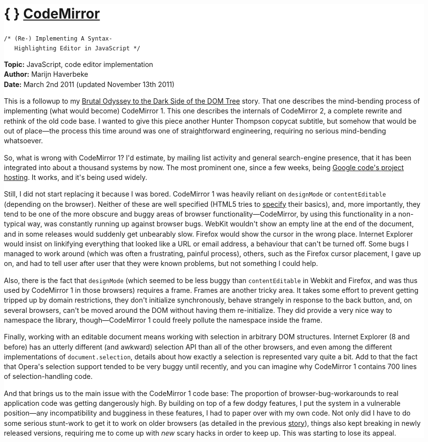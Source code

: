 <span class="logo-braces">{ }</span> [CodeMirror](http://codemirror.net/)
=========================================================================

    /* (Re-) Implementing A Syntax-
       Highlighting Editor in JavaScript */

**Topic:** JavaScript, code editor implementation  
**Author:** Marijn Haverbeke  
**Date:** March 2nd 2011 (updated November 13th 2011)

This is a followup to my [Brutal Odyssey to the Dark Side of the DOM Tree](http://codemirror.net/story.html) story. That one describes the mind-bending process of implementing (what would become) CodeMirror 1. This one describes the internals of CodeMirror 2, a complete rewrite and rethink of the old code base. I wanted to give this piece another Hunter Thompson copycat subtitle, but somehow that would be out of place—the process this time around was one of straightforward engineering, requiring no serious mind-bending whatsoever.

So, what is wrong with CodeMirror 1? I'd estimate, by mailing list activity and general search-engine presence, that it has been integrated into about a thousand systems by now. The most prominent one, since a few weeks, being [Google code's project hosting](http://googlecode.blogspot.com/2011/01/make-quick-fixes-quicker-on-google.html). It works, and it's being used widely.

Still, I did not start replacing it because I was bored. CodeMirror 1 was heavily reliant on `designMode` or `contentEditable` (depending on the browser). Neither of these are well specified (HTML5 tries to [specify](http://www.w3.org/TR/html5/editing.html#contenteditable) their basics), and, more importantly, they tend to be one of the more obscure and buggy areas of browser functionality—CodeMirror, by using this functionality in a non-typical way, was constantly running up against browser bugs. WebKit wouldn't show an empty line at the end of the document, and in some releases would suddenly get unbearably slow. Firefox would show the cursor in the wrong place. Internet Explorer would insist on linkifying everything that looked like a URL or email address, a behaviour that can't be turned off. Some bugs I managed to work around (which was often a frustrating, painful process), others, such as the Firefox cursor placement, I gave up on, and had to tell user after user that they were known problems, but not something I could help.

Also, there is the fact that `designMode` (which seemed to be less buggy than `contentEditable` in Webkit and Firefox, and was thus used by CodeMirror 1 in those browsers) requires a frame. Frames are another tricky area. It takes some effort to prevent getting tripped up by domain restrictions, they don't initialize synchronously, behave strangely in response to the back button, and, on several browsers, can't be moved around the DOM without having them re-initialize. They did provide a very nice way to namespace the library, though—CodeMirror 1 could freely pollute the namespace inside the frame.

Finally, working with an editable document means working with selection in arbitrary DOM structures. Internet Explorer (8 and before) has an utterly different (and awkward) selection API than all of the other browsers, and even among the different implementations of `document.selection`, details about how exactly a selection is represented vary quite a bit. Add to that the fact that Opera's selection support tended to be very buggy until recently, and you can imagine why CodeMirror 1 contains 700 lines of selection-handling code.

And that brings us to the main issue with the CodeMirror 1 code base: The proportion of browser-bug-workarounds to real application code was getting dangerously high. By building on top of a few dodgy features, I put the system in a vulnerable position—any incompatibility and bugginess in these features, I had to paper over with my own code. Not only did I have to do some serious stunt-work to get it to work on older browsers (as detailed in the previous [story](http://codemirror.net/story.html)), things also kept breaking in newly released versions, requiring me to come up with *new* scary hacks in order to keep up. This was starting to lose its appeal.
